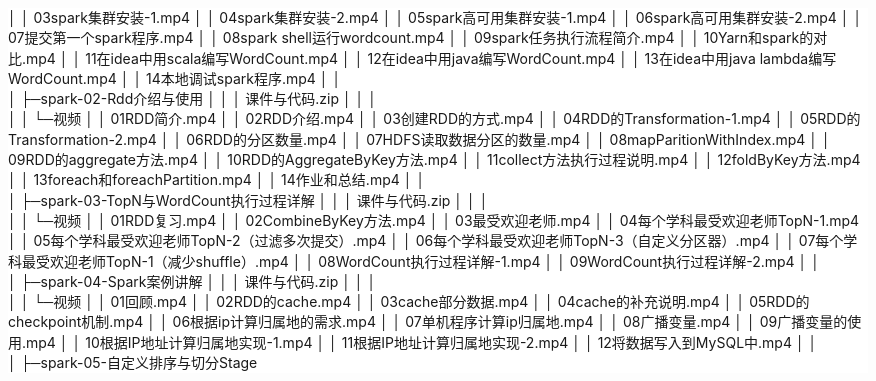 │  │          03spark集群安装-1.mp4
│  │          04spark集群安装-2.mp4
│  │          05spark高可用集群安装-1.mp4
│  │          06spark高可用集群安装-2.mp4
│  │          07提交第一个spark程序.mp4
│  │          08spark shell运行wordcount.mp4
│  │          09spark任务执行流程简介.mp4
│  │          10Yarn和spark的对比.mp4
│  │          11在idea中用scala编写WordCount.mp4
│  │          12在idea中用java编写WordCount.mp4
│  │          13在idea中用java lambda编写WordCount.mp4
│  │          14本地调试spark程序.mp4
│  │          
│  ├─spark-02-Rdd介绍与使用
│  │  │  课件与代码.zip
│  │  │  
│  │  └─视频
│  │          01RDD简介.mp4
│  │          02RDD介绍.mp4
│  │          03创建RDD的方式.mp4
│  │          04RDD的Transformation-1.mp4
│  │          05RDD的Transformation-2.mp4
│  │          06RDD的分区数量.mp4
│  │          07HDFS读取数据分区的数量.mp4
│  │          08mapParitionWithIndex.mp4
│  │          09RDD的aggregate方法.mp4
│  │          10RDD的AggregateByKey方法.mp4
│  │          11collect方法执行过程说明.mp4
│  │          12foldByKey方法.mp4
│  │          13foreach和foreachPartition.mp4
│  │          14作业和总结.mp4
│  │          
│  ├─spark-03-TopN与WordCount执行过程详解
│  │  │  课件与代码.zip
│  │  │  
│  │  └─视频
│  │          01RDD复习.mp4
│  │          02CombineByKey方法.mp4
│  │          03最受欢迎老师.mp4
│  │          04每个学科最受欢迎老师TopN-1.mp4
│  │          05每个学科最受欢迎老师TopN-2（过滤多次提交）.mp4
│  │          06每个学科最受欢迎老师TopN-3（自定义分区器）.mp4
│  │          07每个学科最受欢迎老师TopN-1（减少shuffle）.mp4
│  │          08WordCount执行过程详解-1.mp4
│  │          09WordCount执行过程详解-2.mp4
│  │          
│  ├─spark-04-Spark案例讲解
│  │  │  课件与代码.zip
│  │  │  
│  │  └─视频
│  │          01回顾.mp4
│  │          02RDD的cache.mp4
│  │          03cache部分数据.mp4
│  │          04cache的补充说明.mp4
│  │          05RDD的checkpoint机制.mp4
│  │          06根据ip计算归属地的需求.mp4
│  │          07单机程序计算ip归属地.mp4
│  │          08广播变量.mp4
│  │          09广播变量的使用.mp4
│  │          10根据IP地址计算归属地实现-1.mp4
│  │          11根据IP地址计算归属地实现-2.mp4
│  │          12将数据写入到MySQL中.mp4
│  │          
│  ├─spark-05-自定义排序与切分Stage
